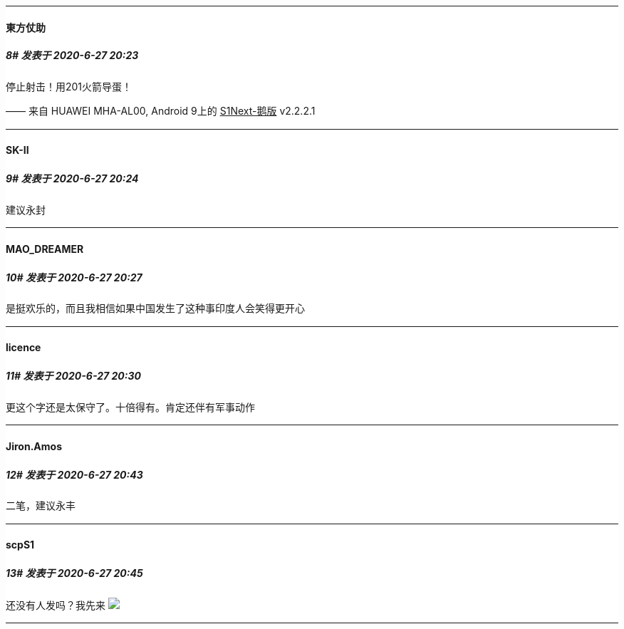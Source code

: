 
-----

####  東方仗助  
##### 8#       发表于 2020-6-27 20:23


停止射击！用201火箭导蛋！

—— 来自 HUAWEI MHA-AL00, Android 9上的 [S1Next-鹅版](https://github.com/ykrank/S1-Next/releases) v2.2.2.1


-----

####  SK-II  
##### 9#       发表于 2020-6-27 20:24


建议永封


-----

####  MAO_DREAMER  
##### 10#       发表于 2020-6-27 20:27


是挺欢乐的，而且我相信如果中国发生了这种事印度人会笑得更开心


-----

####  licence  
##### 11#       发表于 2020-6-27 20:30


更这个字还是太保守了。十倍得有。肯定还伴有军事动作


-----

####  Jiron.Amos  
##### 12#       发表于 2020-6-27 20:43


二笔，建议永丰


-----

####  scpS1  
##### 13#       发表于 2020-6-27 20:45


还没有人发吗？我先来
<img src="https://static.saraba1st.com/image/smiley/face2017/243.gif" referrerpolicy="no-referrer">


-----
